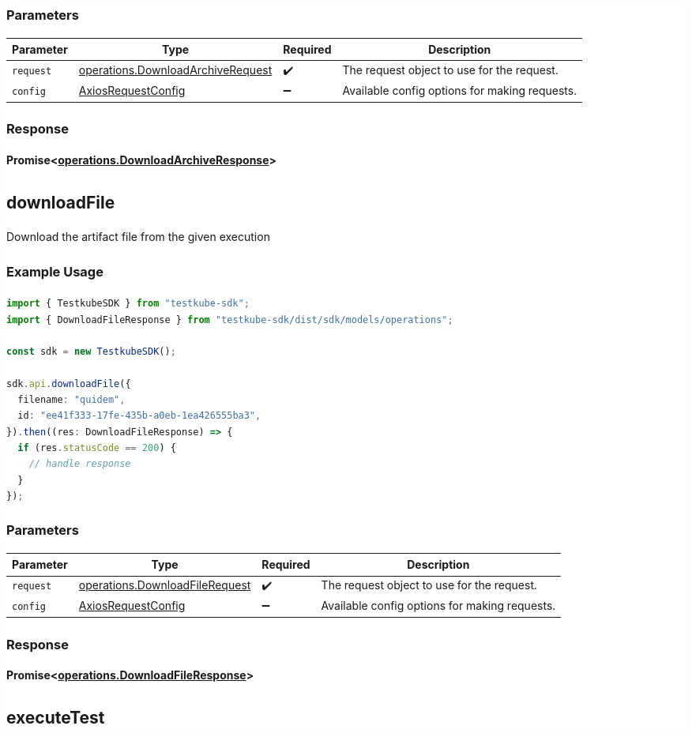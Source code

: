 ### Parameters

| Parameter                                                                              | Type                                                                                   | Required                                                                               | Description                                                                            |
| -------------------------------------------------------------------------------------- | -------------------------------------------------------------------------------------- | -------------------------------------------------------------------------------------- | -------------------------------------------------------------------------------------- |
| `request`                                                                              | [operations.DownloadArchiveRequest](../../models/operations/downloadarchiverequest.md) | :heavy_check_mark:                                                                     | The request object to use for the request.                                             |
| `config`                                                                               | [AxiosRequestConfig](https://axios-http.com/docs/req_config)                           | :heavy_minus_sign:                                                                     | Available config options for making requests.                                          |


### Response

**Promise<[operations.DownloadArchiveResponse](../../models/operations/downloadarchiveresponse.md)>**


## downloadFile

Download the artifact file from the given execution

### Example Usage

```typescript
import { TestkubeSDK } from "testkube-sdk";
import { DownloadFileResponse } from "testkube-sdk/dist/sdk/models/operations";

const sdk = new TestkubeSDK();

sdk.api.downloadFile({
  filename: "quidem",
  id: "ee41f333-17fe-435b-a0eb-1ea426555ba3",
}).then((res: DownloadFileResponse) => {
  if (res.statusCode == 200) {
    // handle response
  }
});
```

### Parameters

| Parameter                                                                        | Type                                                                             | Required                                                                         | Description                                                                      |
| -------------------------------------------------------------------------------- | -------------------------------------------------------------------------------- | -------------------------------------------------------------------------------- | -------------------------------------------------------------------------------- |
| `request`                                                                        | [operations.DownloadFileRequest](../../models/operations/downloadfilerequest.md) | :heavy_check_mark:                                                               | The request object to use for the request.                                       |
| `config`                                                                         | [AxiosRequestConfig](https://axios-http.com/docs/req_config)                     | :heavy_minus_sign:                                                               | Available config options for making requests.                                    |


### Response

**Promise<[operations.DownloadFileResponse](../../models/operations/downloadfileresponse.md)>**


## executeTest
